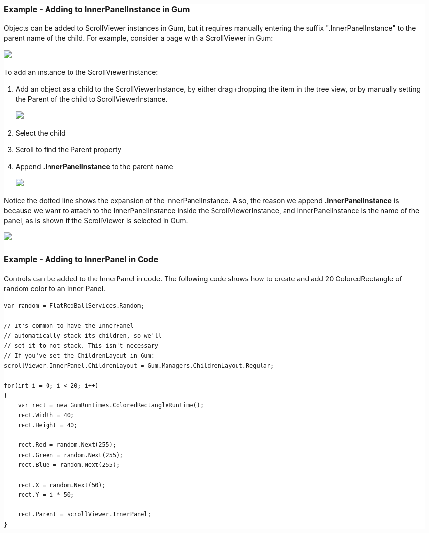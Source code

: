 ### Example - Adding to InnerPanelInstance in Gum

Objects can be added to ScrollViewer instances in Gum, but it requires manually entering the suffix ".InnerPanelInstance" to the parent name of the child. For example, consider a page with a ScrollViewer in Gum:

![](../../../.gitbook/assets/2022-03-img\_623a6c4d39216.png)

To add an instance to the ScrollViewerInstance:

1.  Add an object as a child to the ScrollViewerInstance, by either drag+dropping the item in the tree view, or by manually setting the Parent of the child to ScrollViewerInstance.

    ![](../../../.gitbook/assets/2022-03-img\_623a6c8718e24.png)
2. Select the child
3. Scroll to find the Parent property
4.  Append **.InnerPanelInstance** to the parent name

    ![](../../../.gitbook/assets/2022-03-img\_623a6cd2209df.png)

Notice the dotted line shows the expansion of the InnerPanelInstance. Also, the reason we append **.InnerPanelInstance** is because we want to attach to the InnerPanelInstance inside the ScrollViewerInstance, and InnerPanelInstance is the name of the panel, as is shown if the ScrollViewer is selected in Gum.

![](../../../.gitbook/assets/2022-03-img\_623a6ddb9e16a.png)

### Example - Adding to InnerPanel in Code

Controls can be added to the InnerPanel in code. The following code shows how to create and add 20 ColoredRectangle of random color to an Inner Panel.

```lang:c#
var random = FlatRedBallServices.Random;

// It's common to have the InnerPanel
// automatically stack its children, so we'll
// set it to not stack. This isn't necessary
// If you've set the ChildrenLayout in Gum:
scrollViewer.InnerPanel.ChildrenLayout = Gum.Managers.ChildrenLayout.Regular;

for(int i = 0; i < 20; i++)
{
    var rect = new GumRuntimes.ColoredRectangleRuntime();
    rect.Width = 40;
    rect.Height = 40;

    rect.Red = random.Next(255);
    rect.Green = random.Next(255);
    rect.Blue = random.Next(255);

    rect.X = random.Next(50);
    rect.Y = i * 50;

    rect.Parent = scrollViewer.InnerPanel;
}
```
